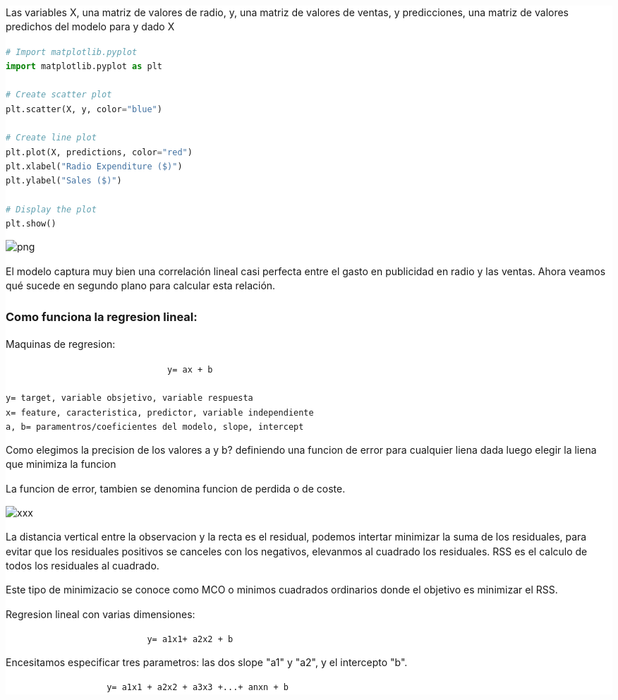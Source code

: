 Las variables X, una matriz de valores de radio, y, una matriz de valores de ventas, y predicciones, una matriz de valores predichos del modelo para y dado X

```python
# Import matplotlib.pyplot
import matplotlib.pyplot as plt

# Create scatter plot
plt.scatter(X, y, color="blue")

# Create line plot
plt.plot(X, predictions, color="red")
plt.xlabel("Radio Expenditure ($)")
plt.ylabel("Sales ($)")

# Display the plot
plt.show()
```


    
![png](output_57_0.png)
    

El modelo captura muy bien una correlación lineal casi perfecta entre el gasto en publicidad en radio y las ventas. Ahora veamos qué sucede en segundo plano para calcular esta relación.
### Como funciona la regresion lineal:

Maquinas de regresion:

                                    y= ax + b

    y= target, variable obsjetivo, variable respuesta
    x= feature, caracteristica, predictor, variable independiente
    a, b= paramentros/coeficientes del modelo, slope, intercept

Como elegimos la precision de los valores a y b?
    definiendo una funcion de error para cualquier liena dada 
    luego elegir la liena que minimiza la funcion

La funcion de error, tambien se denomina funcion de perdida o de coste.

![xxx](http://localhost:8888/files/Downloads/Python/MLS/1_Supervised_Learning_with_scikit_learn/7.jpg?_xsrf=2%7C2d083ae1%7C3457333de4e74ce098bbb308c43d362c%7C1721828162)

La distancia vertical entre la observacion y la recta es el residual, podemos intertar minimizar la suma de los residuales, para evitar que los residuales positivos se canceles con los negativos, elevanmos al cuadrado los residuales. RSS es el calculo de todos los residuales al cuadrado.

Este tipo de minimizacio se conoce como MCO o minimos cuadrados ordinarios donde el objetivo es minimizar el RSS.

Regresion lineal con varias dimensiones:

                                y= a1x1+ a2x2 + b

Encesitamos especificar tres parametros: las dos slope "a1" y "a2", y el intercepto "b".

                        y= a1x1 + a2x2 + a3x3 +...+ anxn + b
